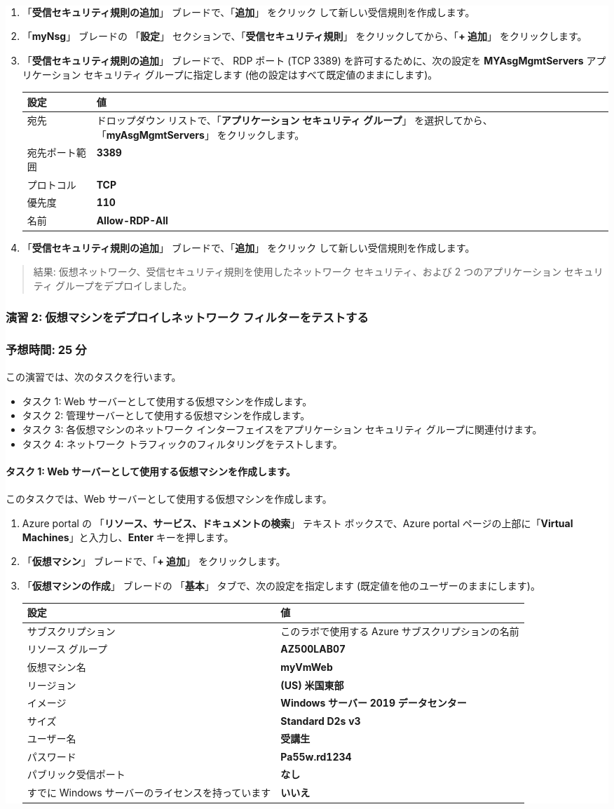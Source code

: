 1. 「**受信セキュリティ規則の追加**」 ブレードで、「**追加**」 をクリック して新しい受信規則を作成します。    

1. 「**myNsg**」 ブレードの 「**設定**」 セクションで、「**受信セキュリティ規則**」 をクリックしてから、「**+ 追加**」 をクリックします。       

1. 「**受信セキュリティ規則の追加**」 ブレードで、 RDP ポート (TCP 3389) を許可するために、次の設定を **MYAsgMgmtServers** アプリケーション セキュリティ グループに指定します (他の設定はすべて既定値のままにします)。 

    |設定|値|
    |---|---|
    |宛先|ドロップダウン リストで、「**アプリケーション セキュリティ グループ**」 を選択してから、「**myAsgMgmtServers**」 をクリックします。 |
    |宛先ポート範囲| **3389** |
    |プロトコル| **TCP** |
    |優先度| **110** |                                                    
    |名前| **Allow-RDP-All** |

1. 「**受信セキュリティ規則の追加**」 ブレードで、「**追加**」 をクリック して新しい受信規則を作成します。    

> 結果: 仮想ネットワーク、受信セキュリティ規則を使用したネットワーク セキュリティ、および 2 つのアプリケーション セキュリティ グループをデプロイしました。 

### 演習 2: 仮想マシンをデプロイしネットワーク フィルターをテストする

### 予想時間: 25 分

この演習では、次のタスクを行います。

- タスク 1: Web サーバーとして使用する仮想マシンを作成します。
- タスク 2: 管理サーバーとして使用する仮想マシンを作成します。 
- タスク 3: 各仮想マシンのネットワーク インターフェイスをアプリケーション セキュリティ グループに関連付けます。
- タスク 4: ネットワーク トラフィックのフィルタリングをテストします。

#### タスク 1: Web サーバーとして使用する仮想マシンを作成します。

このタスクでは、Web サーバーとして使用する仮想マシンを作成します。

1. Azure portal の 「**リソース、サービス、ドキュメントの検索**」 テキスト ボックスで、Azure portal ページの上部に「**Virtual Machines**」と入力し、**Enter** キーを押します。

1. 「**仮想マシン**」 ブレードで、「**+ 追加**」 をクリックします。

1. 「**仮想マシンの作成**」 ブレードの 「**基本**」 タブで、次の設定を指定します (既定値を他のユーザーのままにします)。   

   |設定|値|
   |---|---|
   |サブスクリプション|このラボで使用する Azure サブスクリプションの名前|
   |リソース グループ| **AZ500LAB07** |
   |仮想マシン名| **myVmWeb** |
   |リージョン| **(US) 米国東部** |
   |イメージ| **Windows サーバー 2019 データセンター** |
   |サイズ| **Standard D2s v3** |
   |ユーザー名| **受講生** |
   |パスワード| **Pa55w.rd1234** |
   |パブリック受信ポート| **なし** |
   |すでに Windows サーバーのライセンスを持っています| **いいえ** |
